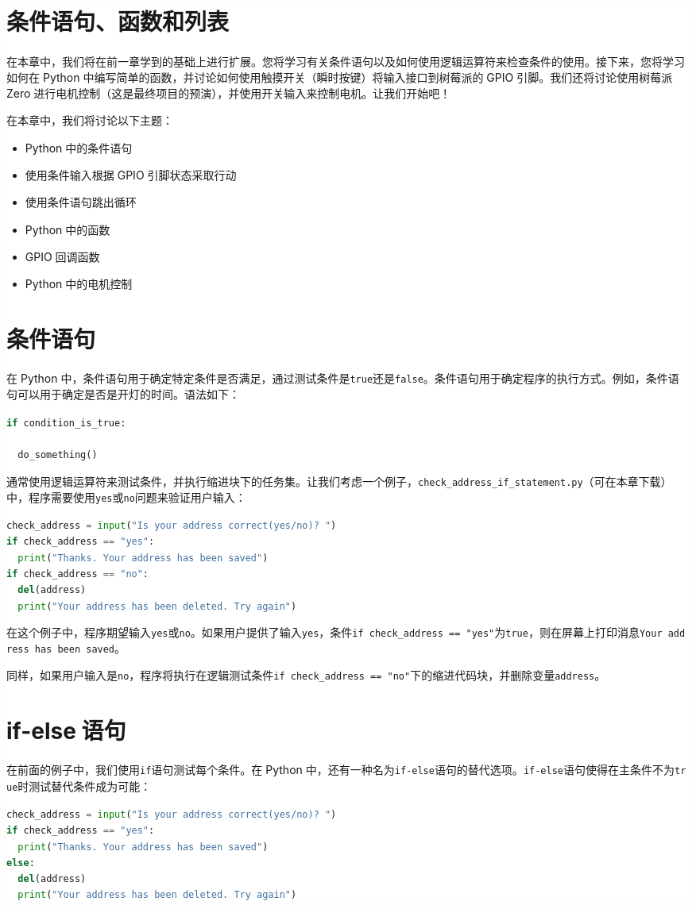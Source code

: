 # 条件语句、函数和列表

在本章中，我们将在前一章学到的基础上进行扩展。您将学习有关条件语句以及如何使用逻辑运算符来检查条件的使用。接下来，您将学习如何在 Python 中编写简单的函数，并讨论如何使用触摸开关（瞬时按键）将输入接口到树莓派的 GPIO 引脚。我们还将讨论使用树莓派 Zero 进行电机控制（这是最终项目的预演），并使用开关输入来控制电机。让我们开始吧！

在本章中，我们将讨论以下主题：

+   Python 中的条件语句

+   使用条件输入根据 GPIO 引脚状态采取行动

+   使用条件语句跳出循环

+   Python 中的函数

+   GPIO 回调函数

+   Python 中的电机控制

# 条件语句

在 Python 中，条件语句用于确定特定条件是否满足，通过测试条件是`true`还是`false`。条件语句用于确定程序的执行方式。例如，条件语句可以用于确定是否是开灯的时间。语法如下：

```py
if condition_is_true:

  do_something()
```

通常使用逻辑运算符来测试条件，并执行缩进块下的任务集。让我们考虑一个例子，`check_address_if_statement.py`（可在本章下载）中，程序需要使用`yes`或`no`问题来验证用户输入：

```py
check_address = input("Is your address correct(yes/no)? ") 
if check_address == "yes": 
  print("Thanks. Your address has been saved") 
if check_address == "no": 
  del(address) 
  print("Your address has been deleted. Try again")
```

在这个例子中，程序期望输入`yes`或`no`。如果用户提供了输入`yes`，条件`if check_address == "yes"`为`true`，则在屏幕上打印消息`Your address has been saved`。

同样，如果用户输入是`no`，程序将执行在逻辑测试条件`if check_address == "no"`下的缩进代码块，并删除变量`address`。

# if-else 语句

在前面的例子中，我们使用`if`语句测试每个条件。在 Python 中，还有一种名为`if-else`语句的替代选项。`if-else`语句使得在主条件不为`true`时测试替代条件成为可能：

```py
check_address = input("Is your address correct(yes/no)? ") 
if check_address == "yes": 
  print("Thanks. Your address has been saved") 
else: 
  del(address) 
  print("Your address has been deleted. Try again")
```
